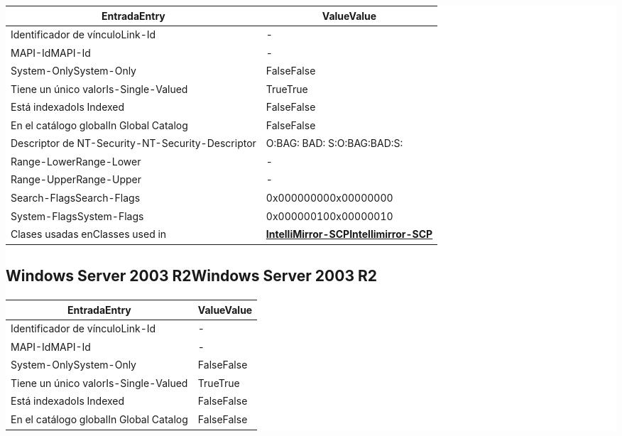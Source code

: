 

| <span data-ttu-id="7933c-154">Entrada</span><span class="sxs-lookup"><span data-stu-id="7933c-154">Entry</span></span> | <span data-ttu-id="7933c-155">Value</span><span class="sxs-lookup"><span data-stu-id="7933c-155">Value</span></span> |
|------------------------|------------------------------------------------------------|
| <span data-ttu-id="7933c-156">Identificador de vínculo</span><span class="sxs-lookup"><span data-stu-id="7933c-156">Link-Id</span></span>                | \-                                                         |
| <span data-ttu-id="7933c-157">MAPI-Id</span><span class="sxs-lookup"><span data-stu-id="7933c-157">MAPI-Id</span></span>                | \-                                                         |
| <span data-ttu-id="7933c-158">System-Only</span><span class="sxs-lookup"><span data-stu-id="7933c-158">System-Only</span></span>            | <span data-ttu-id="7933c-159">False</span><span class="sxs-lookup"><span data-stu-id="7933c-159">False</span></span>                                                      |
| <span data-ttu-id="7933c-160">Tiene un único valor</span><span class="sxs-lookup"><span data-stu-id="7933c-160">Is-Single-Valued</span></span>       | <span data-ttu-id="7933c-161">True</span><span class="sxs-lookup"><span data-stu-id="7933c-161">True</span></span>                                                       |
| <span data-ttu-id="7933c-162">Está indexado</span><span class="sxs-lookup"><span data-stu-id="7933c-162">Is Indexed</span></span>             | <span data-ttu-id="7933c-163">False</span><span class="sxs-lookup"><span data-stu-id="7933c-163">False</span></span>                                                      |
| <span data-ttu-id="7933c-164">En el catálogo global</span><span class="sxs-lookup"><span data-stu-id="7933c-164">In Global Catalog</span></span>      | <span data-ttu-id="7933c-165">False</span><span class="sxs-lookup"><span data-stu-id="7933c-165">False</span></span>                                                      |
| <span data-ttu-id="7933c-166">Descriptor de NT-Security-</span><span class="sxs-lookup"><span data-stu-id="7933c-166">NT-Security-Descriptor</span></span> | <span data-ttu-id="7933c-167">O:BAG: BAD: S:</span><span class="sxs-lookup"><span data-stu-id="7933c-167">O:BAG:BAD:S:</span></span>                                               |
| <span data-ttu-id="7933c-168">Range-Lower</span><span class="sxs-lookup"><span data-stu-id="7933c-168">Range-Lower</span></span>            | \-                                                         |
| <span data-ttu-id="7933c-169">Range-Upper</span><span class="sxs-lookup"><span data-stu-id="7933c-169">Range-Upper</span></span>            | \-                                                         |
| <span data-ttu-id="7933c-170">Search-Flags</span><span class="sxs-lookup"><span data-stu-id="7933c-170">Search-Flags</span></span>           | <span data-ttu-id="7933c-171">0x00000000</span><span class="sxs-lookup"><span data-stu-id="7933c-171">0x00000000</span></span>                                                 |
| <span data-ttu-id="7933c-172">System-Flags</span><span class="sxs-lookup"><span data-stu-id="7933c-172">System-Flags</span></span>           | <span data-ttu-id="7933c-173">0x00000010</span><span class="sxs-lookup"><span data-stu-id="7933c-173">0x00000010</span></span>                                                 |
| <span data-ttu-id="7933c-174">Clases usadas en</span><span class="sxs-lookup"><span data-stu-id="7933c-174">Classes used in</span></span>        | [<span data-ttu-id="7933c-175">**IntelliMirror-SCP**</span><span class="sxs-lookup"><span data-stu-id="7933c-175">**Intellimirror-SCP**</span></span>](c-intellimirrorscp.md)<br/> |



## <a name="windows-server-2003-r2"></a><span data-ttu-id="7933c-176">Windows Server 2003 R2</span><span class="sxs-lookup"><span data-stu-id="7933c-176">Windows Server 2003 R2</span></span>



| <span data-ttu-id="7933c-177">Entrada</span><span class="sxs-lookup"><span data-stu-id="7933c-177">Entry</span></span> | <span data-ttu-id="7933c-178">Value</span><span class="sxs-lookup"><span data-stu-id="7933c-178">Value</span></span> |
|------------------------|------------------------------------------------------------|
| <span data-ttu-id="7933c-179">Identificador de vínculo</span><span class="sxs-lookup"><span data-stu-id="7933c-179">Link-Id</span></span>                | \-                                                         |
| <span data-ttu-id="7933c-180">MAPI-Id</span><span class="sxs-lookup"><span data-stu-id="7933c-180">MAPI-Id</span></span>                | \-                                                         |
| <span data-ttu-id="7933c-181">System-Only</span><span class="sxs-lookup"><span data-stu-id="7933c-181">System-Only</span></span>            | <span data-ttu-id="7933c-182">False</span><span class="sxs-lookup"><span data-stu-id="7933c-182">False</span></span>                                                      |
| <span data-ttu-id="7933c-183">Tiene un único valor</span><span class="sxs-lookup"><span data-stu-id="7933c-183">Is-Single-Valued</span></span>       | <span data-ttu-id="7933c-184">True</span><span class="sxs-lookup"><span data-stu-id="7933c-184">True</span></span>                                                       |
| <span data-ttu-id="7933c-185">Está indexado</span><span class="sxs-lookup"><span data-stu-id="7933c-185">Is Indexed</span></span>             | <span data-ttu-id="7933c-186">False</span><span class="sxs-lookup"><span data-stu-id="7933c-186">False</span></span>                                                      |
| <span data-ttu-id="7933c-187">En el catálogo global</span><span class="sxs-lookup"><span data-stu-id="7933c-187">In Global Catalog</span></span>      | <span data-ttu-id="7933c-188">False</span><span class="sxs-lookup"><span data-stu-id="7933c-188">False</span></span>                                                      |